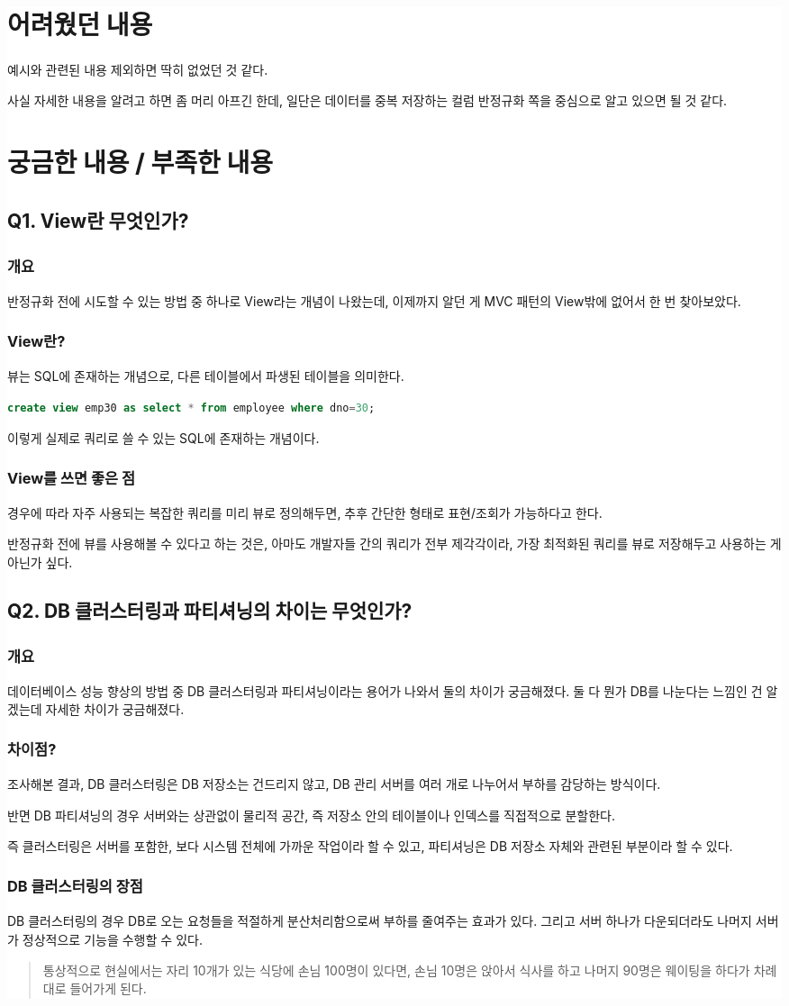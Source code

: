 # 어려웠던 내용


예시와 관련된 내용 제외하면 딱히 없었던 것 같다.

사실 자세한 내용을 알려고 하면 좀 머리 아프긴 한데, 일단은 데이터를 중복 저장하는 컬럼 반정규화 쪽을 중심으로 알고 있으면 될 것 같다.

# 궁금한 내용 / 부족한 내용


## Q1. View란 무엇인가?

### 개요

반정규화 전에 시도할 수 있는 방법 중 하나로 View라는 개념이 나왔는데, 이제까지 알던 게 MVC 패턴의 View밖에 없어서 한 번 찾아보았다.

### View란?

뷰는 SQL에 존재하는 개념으로, 다른 테이블에서 파생된 테이블을 의미한다.

```sql
create view emp30 as select * from employee where dno=30; 
```

이렇게 실제로 쿼리로 쓸 수 있는 SQL에 존재하는 개념이다.

### View를 쓰면 좋은 점

경우에 따라 자주 사용되는 복잡한 쿼리를 미리 뷰로 정의해두면, 추후 간단한 형태로 표현/조회가 가능하다고 한다.

반정규화 전에 뷰를 사용해볼 수 있다고 하는 것은, 아마도 개발자들 간의 쿼리가 전부 제각각이라, 가장 최적화된 쿼리를 뷰로 저장해두고 사용하는 게 아닌가 싶다.

## Q2. DB 클러스터링과 파티셔닝의 차이는 무엇인가?

### 개요

데이터베이스 성능 향상의 방법 중 DB 클러스터링과 파티셔닝이라는 용어가 나와서 둘의 차이가 궁금해졌다. 둘 다 뭔가 DB를 나눈다는 느낌인 건 알겠는데 자세한 차이가 궁금해졌다.

### 차이점?

조사해본 결과, DB 클러스터링은 DB 저장소는 건드리지 않고, DB 관리 서버를 여러 개로 나누어서 부하를 감당하는 방식이다.

반면 DB 파티셔닝의 경우 서버와는 상관없이 물리적 공간, 즉 저장소 안의 테이블이나 인덱스를 직접적으로 분할한다.

즉 클러스터링은 서버를 포함한, 보다 시스템 전체에 가까운 작업이라 할 수 있고, 파티셔닝은 DB 저장소 자체와 관련된 부분이라 할 수 있다.

### DB 클러스터링의 장점

DB 클러스터링의 경우 DB로 오는 요청들을 적절하게 분산처리함으로써 부하를 줄여주는 효과가 있다. 그리고 서버 하나가 다운되더라도 나머지 서버가 정상적으로 기능을 수행할 수 있다.

> 통상적으로 현실에서는 자리 10개가 있는 식당에 손님 100명이 있다면, 손님 10명은 앉아서 식사를 하고 나머지 90명은 웨이팅을 하다가 차례대로 들어가게 된다.
